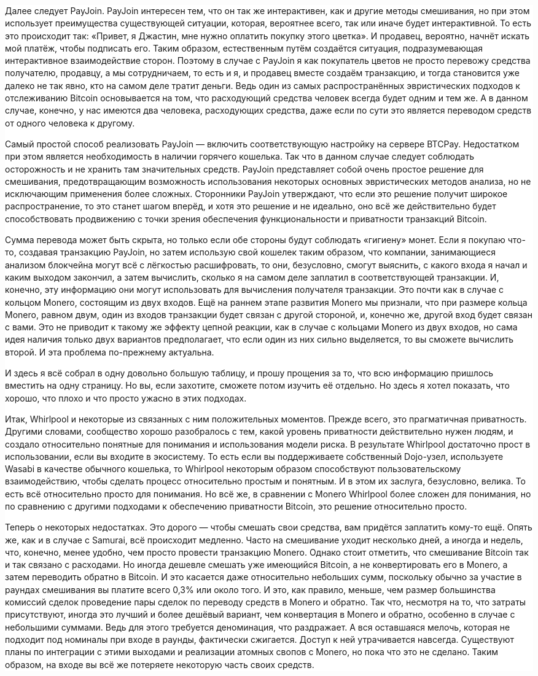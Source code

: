 Далее следует PayJoin. PayJoin интересен тем, что он так же интерактивен, как и другие методы смешивания, но при этом использует преимущества существующей ситуации, которая, вероятнее всего, так или иначе будет интерактивной. То есть это происходит так: «Привет, я Джастин, мне нужно оплатить покупку этого цветка». И продавец, вероятно, начнёт искать мой платёж, чтобы подписать его. Таким образом, естественным путём создаётся ситуация, подразумевающая интерактивное взаимодействие сторон. Поэтому в случае с PayJoin я как покупатель цветов не просто перевожу средства получателю, продавцу, а мы сотрудничаем, то есть и я, и продавец вместе создаём транзакцию, и тогда становится уже далеко не так явно, кто на самом деле тратит деньги. Ведь один из самых распространённых эвристических подходов к отслеживанию Bitcoin основывается на том, что расходующий средства человек всегда будет одним и тем же. А в данном случае, конечно, у нас имеются два человека, расходующих средства, даже если по сути это является переводом средств от одного человека к другому.

Самый простой способ реализовать PayJoin — включить соответствующую настройку на сервере BTCPay. Недостатком при этом является необходимость в наличии горячего кошелька. Так что в данном случае следует соблюдать осторожность и не хранить там значительных средств. PayJoin представляет собой очень простое решение для смешивания, предотвращающим возможность использования некоторых основных эвристических методов анализа, но не исключающим применения более сложных. Сторонники PayJoin утверждают, что если это решение получит широкое распространение, то это станет шагом вперёд, и хотя это решение и не идеально, оно всё же действительно будет способствовать продвижению с точки зрения обеспечения функциональности и приватности транзакций Bitcoin.

Сумма перевода может быть скрыта, но только если обе стороны будут соблюдать «гигиену» монет. Если я покупаю что-то, создавая транзакцию PayJoin, но затем использую свой кошелек таким образом, что компании, занимающиеся анализом блокчейна могут всё с лёгкостью расшифровать, то они, безусловно, смогут выяснить, с какого входа я начал и каким выходом закончил, а затем вычислить, сколько я на самом деле заплатил в соответствующей транзакции. И, конечно, эту информацию они могут использовать для вычисления получателя транзакции. Это почти как в случае с кольцом Monero, состоящим из двух входов. Ещё на раннем этапе развития Monero мы признали, что при размере кольца Monero, равном двум, один из входов транзакции будет связан с другой стороной, и, конечно же, другой вход будет связан с вами. Это не приводит к такому же эффекту цепной реакции, как в случае с кольцами Monero из двух входов, но сама идея наличия только двух вариантов предполагает, что если один из них сильно выделяется, то вы сможете вычислить второй. И эта проблема по-прежнему актуальна.

И здесь я всё собрал в одну довольно большую таблицу, и прошу прощения за то, что всю информацию пришлось вместить на одну страницу. Но вы, если захотите, сможете потом изучить её отдельно. Но здесь я хотел показать, что хорошо, что плохо и что просто ужасно в этих подходах.

Итак, Whirlpool и некоторые из связанных с ним положительных моментов. Прежде всего, это прагматичная приватность. Другими словами, сообщество хорошо разобралось с тем, какой уровень приватности действительно нужен людям, и создало относительно понятные для понимания и использования модели риска. В результате Whirlpool достаточно прост в использовании, если вы входите в экосистему. То есть если вы поддерживаете собственный Dojo-узел, используете Wasabi в качестве обычного кошелька, то Whirlpool некоторым образом способствуют пользовательскому взаимодействию, чтобы сделать процесс относительно простым и понятным. И в этом их заслуга, безусловно, велика. То есть всё относительно просто для понимания. Но всё же, в сравнении с Monero Whirlpool более сложен для понимания, но по сравнению с другими подходами к обеспечению приватности Bitcoin, это решение относительно просто.

Теперь о некоторых недостатках. Это дорого — чтобы смешать свои средства, вам придётся заплатить кому-то ещё. Опять же, как и в случае с Samurai, всё происходит медленно. Часто на смешивание уходит несколько дней, а иногда и недель, что, конечно, менее удобно, чем просто провести транзакцию Monero. Однако стоит отметить, что смешивание Bitcoin так и так связано с расходами. Но иногда дешевле смешать уже имеющийся Bitcoin, а не конвертировать его в Monero, а затем переводить обратно в Bitcoin. И это касается даже относительно небольших сумм, поскольку обычно за участие в раундах смешивания вы платите всего 0,3% или около того. И это, как правило, меньше, чем размер большинства комиссий сделок проведение пары сделок по переводу средств в Monero и обратно. Так что, несмотря на то, что затраты присутствуют, иногда это лучший и более дешёвый вариант, чем конвертация в Monero и обратно, особенно в случае с небольшими суммами. Ведь для этого требуется деноминация, что раздражает. А вся оставшаяся мелочь, которая не подходит под номиналы при входе в раунды, фактически сжигается. Доступ к ней утрачивается навсегда. Существуют планы по интеграции с этими выходами и реализации атомных свопов с Monero, но пока что это не сделано. Таким образом, на входе вы всё же потеряете некоторую часть своих средств.
